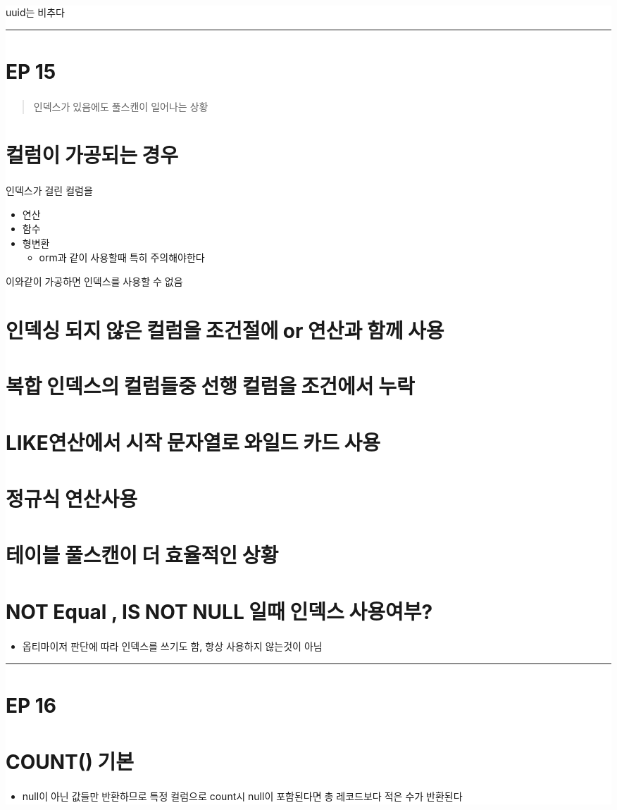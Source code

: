 uuid는 비추다


____

# EP 15

> 인덱스가 있음에도 풀스캔이 일어나는 상황

# 컬럼이 가공되는 경우

인덱스가 걸린 컬럼을
- 연산
- 함수
- 형변환
  - orm과 같이 사용할때 특히 주의해야한다
 
이와같이 가공하면 인덱스를 사용할 수 없음


# 인덱싱 되지 않은 컬럼을 조건절에 or 연산과 함께 사용

# 복합 인덱스의 컬럼들중 선행 컬럼을 조건에서 누락

# LIKE연산에서 시작 문자열로 와일드 카드 사용

# 정규식 연산사용

# 테이블 풀스캔이 더 효율적인 상황

# NOT Equal , IS NOT NULL 일때 인덱스 사용여부?

- 옵티마이저 판단에 따라 인덱스를 쓰기도 함, 항상 사용하지 않는것이 아님





____

# EP 16 

# COUNT() 기본

- null이 아닌 값들만 반환하므로 특정 컬럼으로 count시 null이 포함된다면 총 레코드보다 적은 수가 반환된다
